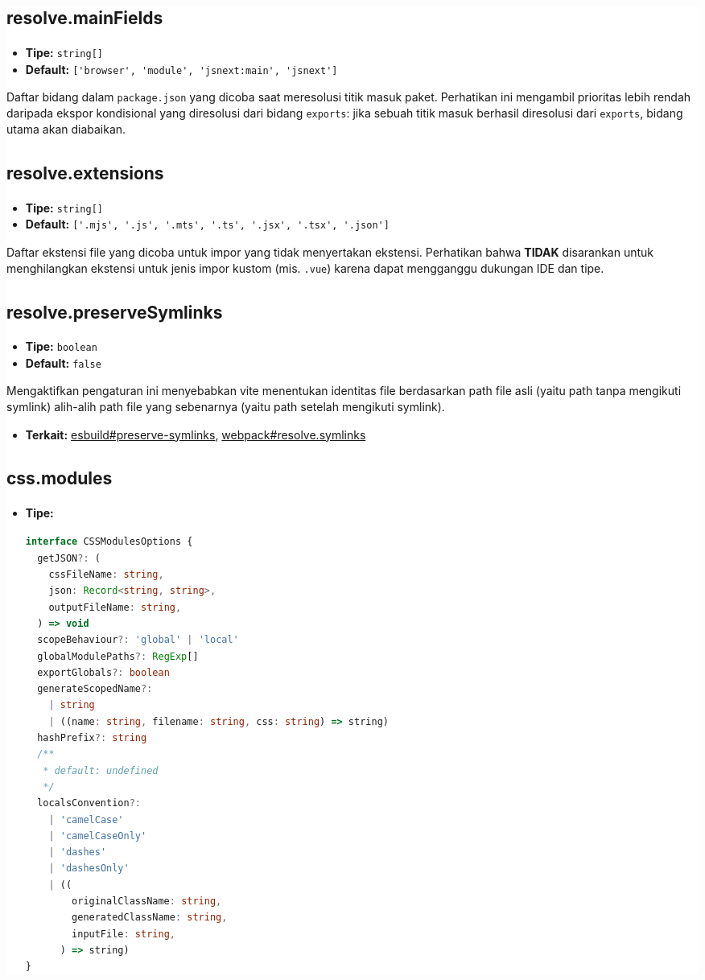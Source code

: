 ## resolve.mainFields

- **Tipe:** `string[]`
- **Default:** `['browser', 'module', 'jsnext:main', 'jsnext']`

Daftar bidang dalam `package.json` yang dicoba saat meresolusi titik masuk paket. Perhatikan ini mengambil prioritas lebih rendah daripada ekspor kondisional yang diresolusi dari bidang `exports`: jika sebuah titik masuk berhasil diresolusi dari `exports`, bidang utama akan diabaikan.

## resolve.extensions

- **Tipe:** `string[]`
- **Default:** `['.mjs', '.js', '.mts', '.ts', '.jsx', '.tsx', '.json']`

Daftar ekstensi file yang dicoba untuk impor yang tidak menyertakan ekstensi. Perhatikan bahwa **TIDAK** disarankan untuk menghilangkan ekstensi untuk jenis impor kustom (mis. `.vue`) karena dapat mengganggu dukungan IDE dan tipe.

## resolve.preserveSymlinks

- **Tipe:** `boolean`
- **Default:** `false`

Mengaktifkan pengaturan ini menyebabkan vite menentukan identitas file berdasarkan path file asli (yaitu path tanpa mengikuti symlink) alih-alih path file yang sebenarnya (yaitu path setelah mengikuti symlink).

- **Terkait:** [esbuild#preserve-symlinks](https://esbuild.github.io/api/#preserve-symlinks), [webpack#resolve.symlinks](https://webpack.js.org/configuration/resolve/#resolvesymlinks)

## css.modules

- **Tipe:**
  ```ts
  interface CSSModulesOptions {
    getJSON?: (
      cssFileName: string,
      json: Record<string, string>,
      outputFileName: string,
    ) => void
    scopeBehaviour?: 'global' | 'local'
    globalModulePaths?: RegExp[]
    exportGlobals?: boolean
    generateScopedName?:
      | string
      | ((name: string, filename: string, css: string) => string)
    hashPrefix?: string
    /**
     * default: undefined
     */
    localsConvention?:
      | 'camelCase'
      | 'camelCaseOnly'
      | 'dashes'
      | 'dashesOnly'
      | ((
          originalClassName: string,
          generatedClassName: string,
          inputFile: string,
        ) => string)
  }
  ```
